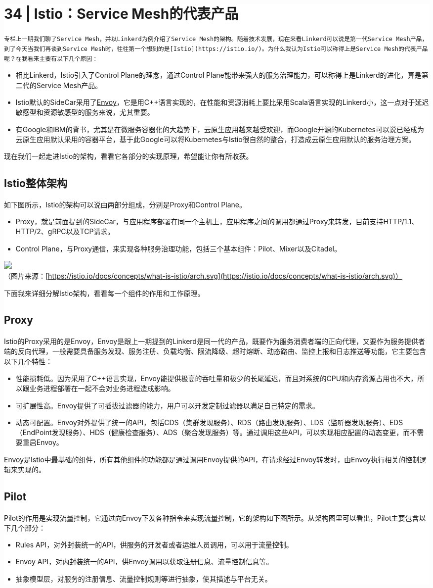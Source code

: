 # 34 | Istio：Service Mesh的代表产品

    专栏上一期我们聊了Service Mesh，并以Linkerd为例介绍了Service Mesh的架构。随着技术发展，现在来看Linkerd可以说是第一代Service Mesh产品，到了今天当我们再谈到Service Mesh时，往往第一个想到的是[Istio](https://istio.io/)。为什么我认为Istio可以称得上是Service Mesh的代表产品呢？在我看来主要有以下几个原因：

*   相比Linkerd，Istio引入了Control Plane的理念，通过Control Plane能带来强大的服务治理能力，可以称得上是Linkerd的进化，算是第二代的Service Mesh产品。
    
*   Istio默认的SideCar采用了[Envoy](https://www.envoyproxy.io/)，它是用C++语言实现的，在性能和资源消耗上要比采用Scala语言实现的Linkerd小，这一点对于延迟敏感型和资源敏感型的服务来说，尤其重要。
    
*   有Google和IBM的背书，尤其是在微服务容器化的大趋势下，云原生应用越来越受欢迎，而Google开源的Kubernetes可以说已经成为云原生应用默认采用的容器平台，基于此Google可以将Kubernetes与Istio很自然的整合，打造成云原生应用默认的服务治理方案。
    

现在我们一起走进Istio的架构，看看它各部分的实现原理，希望能让你有所收获。

## Istio整体架构

如下图所示，Istio的架构可以说由两部分组成，分别是Proxy和Control Plane。

*   Proxy，就是前面提到的SideCar，与应用程序部署在同一个主机上，应用程序之间的调用都通过Proxy来转发，目前支持HTTP/1.1、HTTP/2、gRPC以及TCP请求。
    
*   Control Plane，与Proxy通信，来实现各种服务治理功能，包括三个基本组件：Pilot、Mixer以及Citadel。
    

![](https://static001.geekbang.org/resource/image/00/84/00613758a46fe1341089ce11ef8a0f84.png)  
（图片来源：[https://istio.io/docs/concepts/what-is-istio/arch.svg](https://istio.io/docs/concepts/what-is-istio/arch.svg)）

下面我来详细分解Istio架构，看看每一个组件的作用和工作原理。

## Proxy

Istio的Proxy采用的是Envoy，Envoy是跟上一期提到的Linkerd是同一代的产品，既要作为服务消费者端的正向代理，又要作为服务提供者端的反向代理，一般需要具备服务发现、服务注册、负载均衡、限流降级、超时熔断、动态路由、监控上报和日志推送等功能，它主要包含以下几个特性：

*   性能损耗低。因为采用了C++语言实现，Envoy能提供极高的吞吐量和极少的长尾延迟，而且对系统的CPU和内存资源占用也不大，所以跟业务进程部署在一起不会对业务进程造成影响。
    
*   可扩展性高。Envoy提供了可插拔过滤器的能力，用户可以开发定制过滤器以满足自己特定的需求。
    
*   动态可配置。Envoy对外提供了统一的API，包括CDS（集群发现服务）、RDS（路由发现服务）、LDS（监听器发现服务）、EDS（EndPoint发现服务）、HDS（健康检查服务）、ADS（聚合发现服务）等。通过调用这些API，可以实现相应配置的动态变更，而不需要重启Envoy。
    

Envoy是Istio中最基础的组件，所有其他组件的功能都是通过调用Envoy提供的API，在请求经过Envoy转发时，由Envoy执行相关的控制逻辑来实现的。

## Pilot

Pilot的作用是实现流量控制，它通过向Envoy下发各种指令来实现流量控制，它的架构如下图所示。从架构图里可以看出，Pilot主要包含以下几个部分：

*   Rules API，对外封装统一的API，供服务的开发者或者运维人员调用，可以用于流量控制。
    
*   Envoy API，对内封装统一的API，供Envoy调用以获取注册信息、流量控制信息等。
    
*   抽象模型层，对服务的注册信息、流量控制规则等进行抽象，使其描述与平台无关。
    